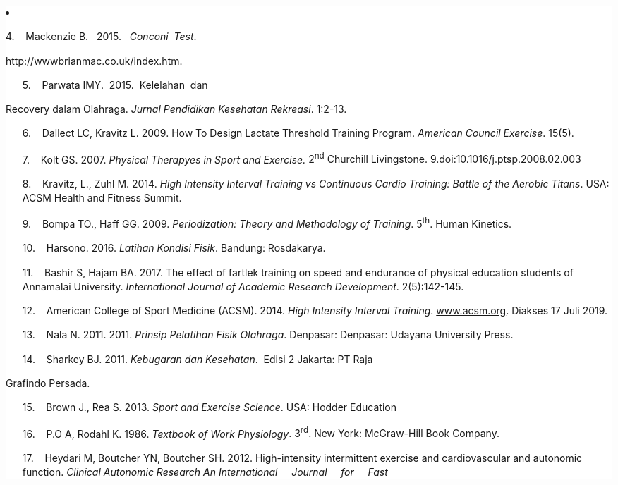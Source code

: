 <li>
<p><span class="font9">4. &nbsp;&nbsp;&nbsp;Mackenzie B. &nbsp;&nbsp;2015. &nbsp;&nbsp;</span><span class="font9" style="font-style:italic;">Conconi &nbsp;Test</span><span class="font9">.</span></p></li></ul>
<p><a href="http://wwwbrianmac.co.uk/index.htm"><span class="font9">http://wwwbrianmac.co.uk/index.htm</span></a><span class="font9">.</span></p>
<ul style="list-style:none;"><li>
<p><span class="font9">5. &nbsp;&nbsp;&nbsp;Parwata IMY. &nbsp;2015. &nbsp;Kelelahan &nbsp;dan</span></p></li></ul>
<p><span class="font9">Recovery dalam Olahraga. </span><span class="font9" style="font-style:italic;">Jurnal Pendidikan Kesehatan Rekreasi</span><span class="font9">. 1:2-13.</span></p>
<ul style="list-style:none;"><li>
<p><span class="font9">6. &nbsp;&nbsp;&nbsp;Dallect LC, Kravitz L. 2009. How To Design Lactate Threshold Training Program. </span><span class="font9" style="font-style:italic;">American Council Exercise</span><span class="font9">. 15(5).</span></p></li>
<li>
<p><span class="font9">7. &nbsp;&nbsp;&nbsp;Kolt GS. 2007. </span><span class="font9" style="font-style:italic;">Physical Therapyes in Sport and Exercise.</span><span class="font9"> 2<sup>nd</sup> Churchill Livingstone. 9.doi:10.1016/j.ptsp.2008.02.003</span></p></li>
<li>
<p><span class="font9">8. &nbsp;&nbsp;&nbsp;Kravitz, L., Zuhl M. 2014. </span><span class="font9" style="font-style:italic;">High Intensity Interval Training vs Continuous Cardio Training: Battle of the Aerobic Titans</span><span class="font9">. USA: ACSM Health and Fitness Summit.</span></p></li>
<li>
<p><span class="font9">9. &nbsp;&nbsp;&nbsp;Bompa TO., Haff GG. 2009. </span><span class="font9" style="font-style:italic;">Periodization: Theory and Methodology of Training</span><span class="font9">. 5<sup>th</sup>. Human Kinetics.</span></p></li>
<li>
<p><span class="font9">10. &nbsp;&nbsp;&nbsp;Harsono. 2016. </span><span class="font9" style="font-style:italic;">Latihan Kondisi Fisik</span><span class="font9">. Bandung: Rosdakarya.</span></p></li>
<li>
<p><span class="font9">11. &nbsp;&nbsp;&nbsp;Bashir S, Hajam BA. 2017. The effect of fartlek training on speed and endurance of physical education students of Annamalai University. </span><span class="font9" style="font-style:italic;">International Journal of Academic Research Development</span><span class="font9">. 2(5):142-145.</span></p></li>
<li>
<p><span class="font9">12. &nbsp;&nbsp;&nbsp;American College of Sport Medicine (ACSM). 2014. </span><span class="font9" style="font-style:italic;">High Intensity Interval Training</span><span class="font9">. </span><a href="http://www.acsm.org"><span class="font9">www.acsm.org</span></a><span class="font9">. Diakses 17 Juli 2019.</span></p></li>
<li>
<p><span class="font9">13. &nbsp;&nbsp;&nbsp;Nala N. 2011. 2011. </span><span class="font9" style="font-style:italic;">Prinsip Pelatihan Fisik Olahraga</span><span class="font9">. Denpasar: Denpasar: Udayana University Press.</span></p></li>
<li>
<p><span class="font9">14. &nbsp;&nbsp;&nbsp;Sharkey BJ. 2011. </span><span class="font9" style="font-style:italic;">Kebugaran dan Kesehatan</span><span class="font9">. &nbsp;Edisi 2 Jakarta: PT Raja</span></p></li></ul>
<p><span class="font9">Grafindo Persada.</span></p>
<ul style="list-style:none;"><li>
<p><span class="font9">15. &nbsp;&nbsp;&nbsp;Brown J., Rea S. 2013. </span><span class="font9" style="font-style:italic;">Sport and Exercise Science</span><span class="font9">. USA: Hodder Education</span></p></li>
<li>
<p><span class="font9">16. &nbsp;&nbsp;&nbsp;P.O A, Rodahl K. 1986. </span><span class="font9" style="font-style:italic;">Textbook of Work Physiology</span><span class="font9">. 3<sup>rd</sup>. New York: McGraw-Hill Book Company.</span></p></li>
<li>
<p><span class="font9">17. &nbsp;&nbsp;&nbsp;Heydari M, Boutcher YN, Boutcher SH. 2012. High-intensity intermittent exercise and cardiovascular and autonomic function. </span><span class="font9" style="font-style:italic;">Clinical Autonomic Research An International &nbsp;&nbsp;&nbsp;&nbsp;Journal &nbsp;&nbsp;&nbsp;&nbsp;for &nbsp;&nbsp;&nbsp;&nbsp;Fast</span></p></li></ul>